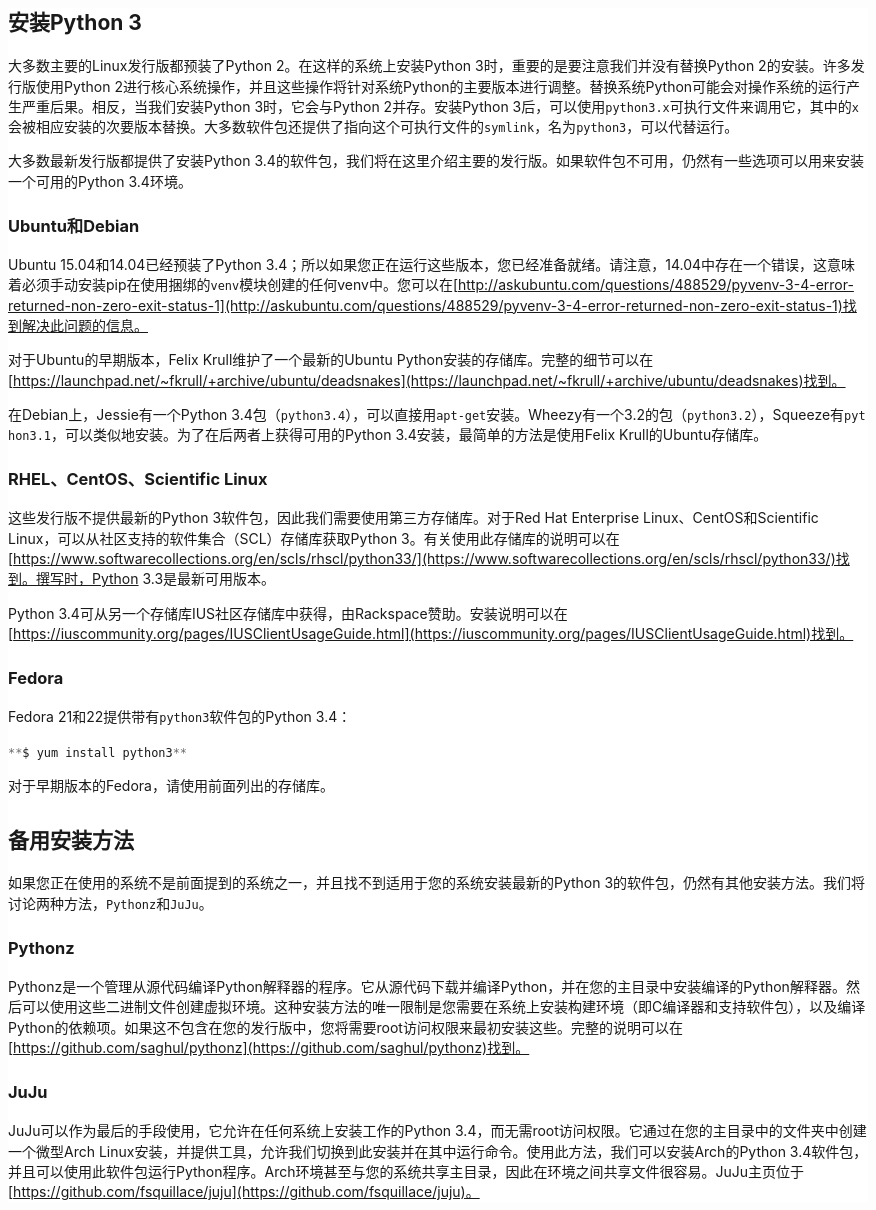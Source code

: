 ## 安装Python 3

大多数主要的Linux发行版都预装了Python 2。在这样的系统上安装Python 3时，重要的是要注意我们并没有替换Python 2的安装。许多发行版使用Python 2进行核心系统操作，并且这些操作将针对系统Python的主要版本进行调整。替换系统Python可能会对操作系统的运行产生严重后果。相反，当我们安装Python 3时，它会与Python 2并存。安装Python 3后，可以使用`python3.x`可执行文件来调用它，其中的`x`会被相应安装的次要版本替换。大多数软件包还提供了指向这个可执行文件的`symlink`，名为`python3`，可以代替运行。

大多数最新发行版都提供了安装Python 3.4的软件包，我们将在这里介绍主要的发行版。如果软件包不可用，仍然有一些选项可以用来安装一个可用的Python 3.4环境。

### Ubuntu和Debian

Ubuntu 15.04和14.04已经预装了Python 3.4；所以如果您正在运行这些版本，您已经准备就绪。请注意，14.04中存在一个错误，这意味着必须手动安装pip在使用捆绑的`venv`模块创建的任何venv中。您可以在[http://askubuntu.com/questions/488529/pyvenv-3-4-error-returned-non-zero-exit-status-1](http://askubuntu.com/questions/488529/pyvenv-3-4-error-returned-non-zero-exit-status-1)找到解决此问题的信息。

对于Ubuntu的早期版本，Felix Krull维护了一个最新的Ubuntu Python安装的存储库。完整的细节可以在[https://launchpad.net/~fkrull/+archive/ubuntu/deadsnakes](https://launchpad.net/~fkrull/+archive/ubuntu/deadsnakes)找到。

在Debian上，Jessie有一个Python 3.4包（`python3.4`），可以直接用`apt-get`安装。Wheezy有一个3.2的包（`python3.2`），Squeeze有`python3.1`，可以类似地安装。为了在后两者上获得可用的Python 3.4安装，最简单的方法是使用Felix Krull的Ubuntu存储库。

### RHEL、CentOS、Scientific Linux

这些发行版不提供最新的Python 3软件包，因此我们需要使用第三方存储库。对于Red Hat Enterprise Linux、CentOS和Scientific Linux，可以从社区支持的软件集合（SCL）存储库获取Python 3。有关使用此存储库的说明可以在[https://www.softwarecollections.org/en/scls/rhscl/python33/](https://www.softwarecollections.org/en/scls/rhscl/python33/)找到。撰写时，Python 3.3是最新可用版本。

Python 3.4可从另一个存储库IUS社区存储库中获得，由Rackspace赞助。安装说明可以在[https://iuscommunity.org/pages/IUSClientUsageGuide.html](https://iuscommunity.org/pages/IUSClientUsageGuide.html)找到。

### Fedora

Fedora 21和22提供带有`python3`软件包的Python 3.4：

```py
**$ yum install python3**

```

对于早期版本的Fedora，请使用前面列出的存储库。

## 备用安装方法

如果您正在使用的系统不是前面提到的系统之一，并且找不到适用于您的系统安装最新的Python 3的软件包，仍然有其他安装方法。我们将讨论两种方法，`Pythonz`和`JuJu`。

### Pythonz

Pythonz是一个管理从源代码编译Python解释器的程序。它从源代码下载并编译Python，并在您的主目录中安装编译的Python解释器。然后可以使用这些二进制文件创建虚拟环境。这种安装方法的唯一限制是您需要在系统上安装构建环境（即C编译器和支持软件包），以及编译Python的依赖项。如果这不包含在您的发行版中，您将需要root访问权限来最初安装这些。完整的说明可以在[https://github.com/saghul/pythonz](https://github.com/saghul/pythonz)找到。

### JuJu

JuJu可以作为最后的手段使用，它允许在任何系统上安装工作的Python 3.4，而无需root访问权限。它通过在您的主目录中的文件夹中创建一个微型Arch Linux安装，并提供工具，允许我们切换到此安装并在其中运行命令。使用此方法，我们可以安装Arch的Python 3.4软件包，并且可以使用此软件包运行Python程序。Arch环境甚至与您的系统共享主目录，因此在环境之间共享文件很容易。JuJu主页位于[https://github.com/fsquillace/juju](https://github.com/fsquillace/juju)。
